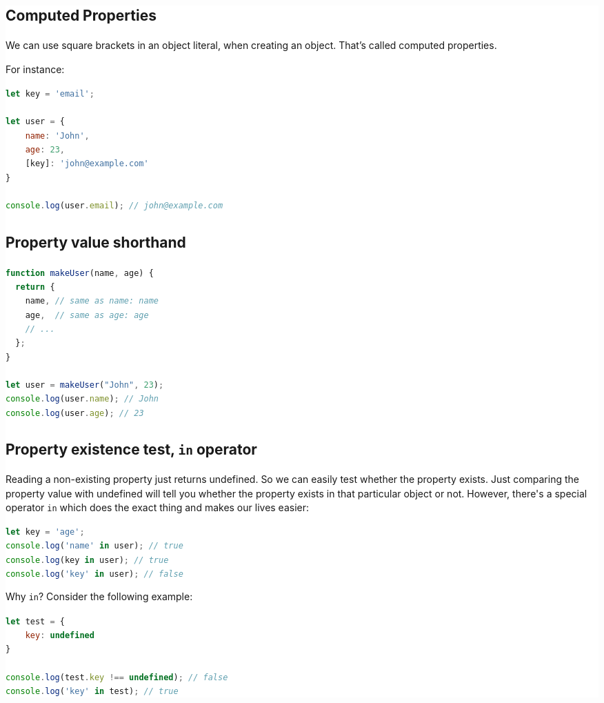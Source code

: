 ## Computed Properties

We can use square brackets in an object literal, when creating an object. That’s called computed properties.

For instance:

```javascript
let key = 'email';

let user = {
	name: 'John',
	age: 23,
	[key]: 'john@example.com'
}

console.log(user.email); // john@example.com
```

## Property value shorthand

```javascript
function makeUser(name, age) {
  return {
    name, // same as name: name
    age,  // same as age: age
    // ...
  };
}

let user = makeUser("John", 23);
console.log(user.name); // John
console.log(user.age); // 23
```

## Property existence test, `in` operator

Reading a non-existing property just returns undefined. So we can easily test whether the property exists. Just comparing the property value with undefined will tell you whether the property exists in that particular object or not. However, there's a special operator `in` which does the exact thing and makes our lives easier:

```javascript
let key = 'age';
console.log('name' in user); // true
console.log(key in user); // true
console.log('key' in user); // false
```

Why `in`? Consider the following example:

```javascript
let test = {
	key: undefined
}

console.log(test.key !== undefined); // false
console.log('key' in test); // true
```
